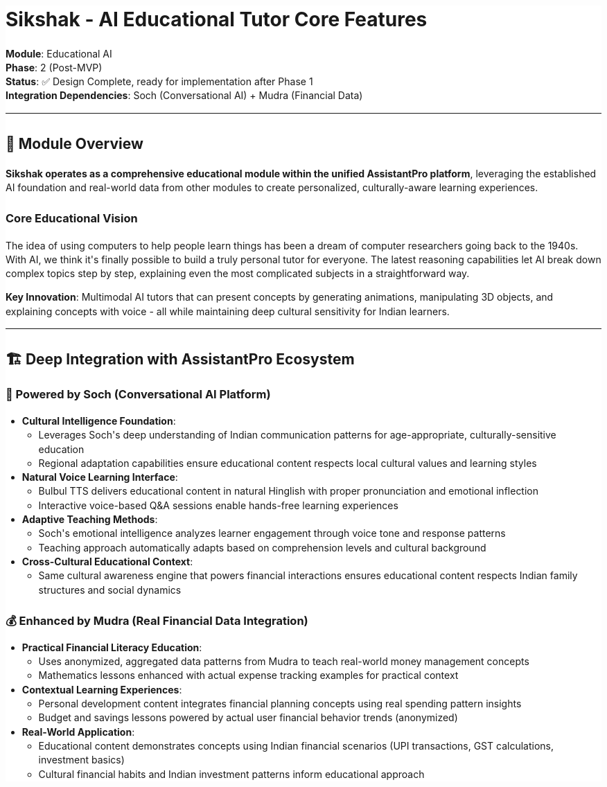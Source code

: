 # Sikshak - AI Educational Tutor Core Features

**Module**: Educational AI  
**Phase**: 2 (Post-MVP)  
**Status**: ✅ Design Complete, ready for implementation after Phase 1  
**Integration Dependencies**: Soch (Conversational AI) + Mudra (Financial Data)

---

## 🎯 **Module Overview**

**Sikshak operates as a comprehensive educational module within the unified AssistantPro platform**, leveraging the established AI foundation and real-world data from other modules to create personalized, culturally-aware learning experiences.

### **Core Educational Vision**

The idea of using computers to help people learn things has been a dream of computer researchers going back to the 1940s. With AI, we think it's finally possible to build a truly personal tutor for everyone. The latest reasoning capabilities let AI break down complex topics step by step, explaining even the most complicated subjects in a straightforward way.

**Key Innovation**: Multimodal AI tutors that can present concepts by generating animations, manipulating 3D objects, and explaining concepts with voice - all while maintaining deep cultural sensitivity for Indian learners.

---

## 🏗️ **Deep Integration with AssistantPro Ecosystem**

### **🤖 Powered by Soch (Conversational AI Platform)**
- **Cultural Intelligence Foundation**: 
  - Leverages Soch's deep understanding of Indian communication patterns for age-appropriate, culturally-sensitive education
  - Regional adaptation capabilities ensure educational content respects local cultural values and learning styles
- **Natural Voice Learning Interface**: 
  - Bulbul TTS delivers educational content in natural Hinglish with proper pronunciation and emotional inflection
  - Interactive voice-based Q&A sessions enable hands-free learning experiences
- **Adaptive Teaching Methods**: 
  - Soch's emotional intelligence analyzes learner engagement through voice tone and response patterns
  - Teaching approach automatically adapts based on comprehension levels and cultural background
- **Cross-Cultural Educational Context**: 
  - Same cultural awareness engine that powers financial interactions ensures educational content respects Indian family structures and social dynamics

### **💰 Enhanced by Mudra (Real Financial Data Integration)**
- **Practical Financial Literacy Education**: 
  - Uses anonymized, aggregated data patterns from Mudra to teach real-world money management concepts
  - Mathematics lessons enhanced with actual expense tracking examples for practical context
- **Contextual Learning Experiences**: 
  - Personal development content integrates financial planning concepts using real spending pattern insights
  - Budget and savings lessons powered by actual user financial behavior trends (anonymized)
- **Real-World Application**: 
  - Educational content demonstrates concepts using Indian financial scenarios (UPI transactions, GST calculations, investment basics)
  - Cultural financial habits and Indian investment patterns inform educational approach
